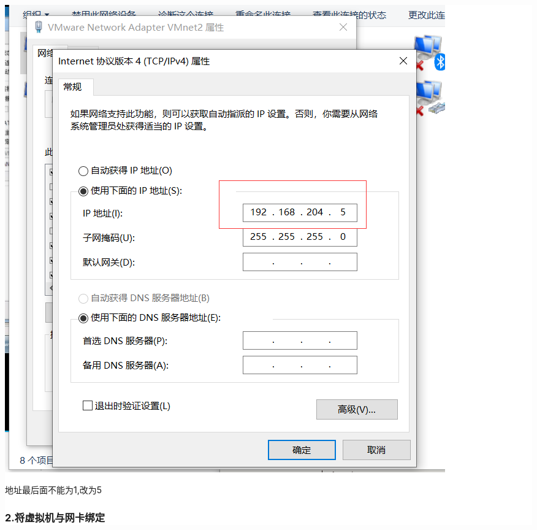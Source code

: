 ![image-20230302140225250](../../Typora/image-20230302140225250.png)



地址最后面不能为1,改为5

### 2.将虚拟机与网卡绑定

